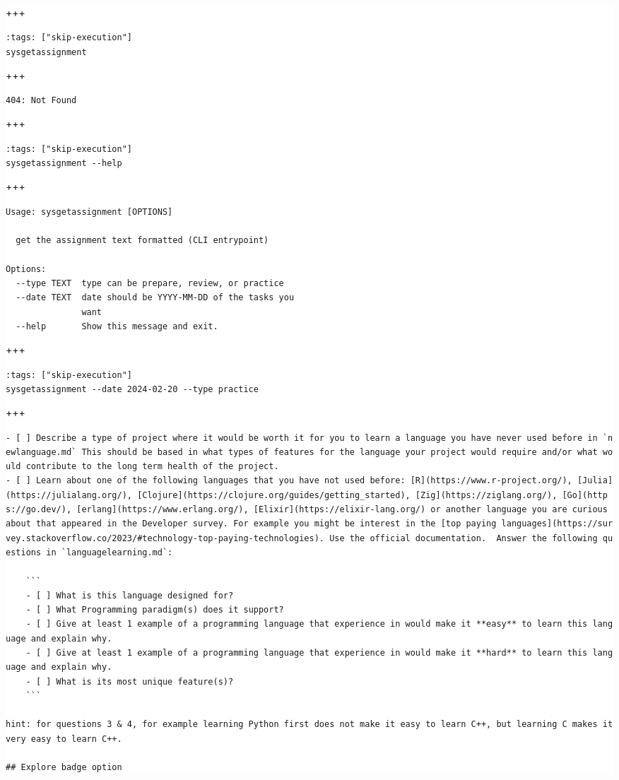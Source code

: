 +++

```{code-cell} bash
:tags: ["skip-execution"]
sysgetassignment
```

+++

```{code-block} console
404: Not Found
```

+++

```{code-cell} bash
:tags: ["skip-execution"]
sysgetassignment --help
```

+++

```{code-block} console
Usage: sysgetassignment [OPTIONS]

  get the assignment text formatted (CLI entrypoint)

Options:
  --type TEXT  type can be prepare, review, or practice
  --date TEXT  date should be YYYY-MM-DD of the tasks you
               want
  --help       Show this message and exit.
```

+++

```{code-cell} bash
:tags: ["skip-execution"]
sysgetassignment --date 2024-02-20 --type practice
```

+++

```{code-block} console
- [ ] Describe a type of project where it would be worth it for you to learn a language you have never used before in `newlanguage.md` This should be based in what types of features for the language your project would require and/or what would contribute to the long term health of the project.
- [ ] Learn about one of the following languages that you have not used before: [R](https://www.r-project.org/), [Julia](https://julialang.org/), [Clojure](https://clojure.org/guides/getting_started), [Zig](https://ziglang.org/), [Go](https://go.dev/), [erlang](https://www.erlang.org/), [Elixir](https://elixir-lang.org/) or another language you are curious about that appeared in the Developer survey. For example you might be interest in the [top paying languages](https://survey.stackoverflow.co/2023/#technology-top-paying-technologies). Use the official documentation.  Answer the following questions in `languagelearning.md`:

    ```
    - [ ] What is this language designed for?
    - [ ] What Programming paradigm(s) does it support?
    - [ ] Give at least 1 example of a programming language that experience in would make it **easy** to learn this language and explain why. 
    - [ ] Give at least 1 example of a programming language that experience in would make it **hard** to learn this language and explain why. 
    - [ ] What is its most unique feature(s)?
    ```

hint: for questions 3 & 4, for example learning Python first does not make it easy to learn C++, but learning C makes it very easy to learn C++. 

## Explore badge option 

```